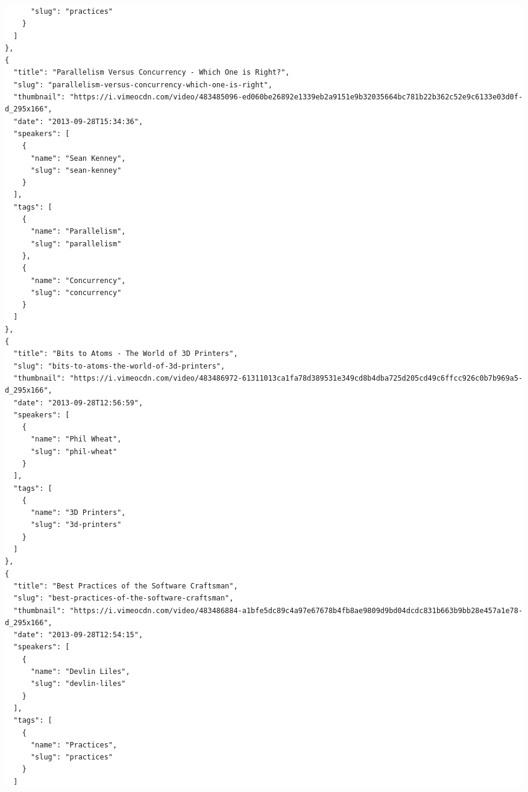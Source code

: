           "slug": "practices"
        }
      ]
    },
    {
      "title": "Parallelism Versus Concurrency - Which One is Right?",
      "slug": "parallelism-versus-concurrency-which-one-is-right",
      "thumbnail": "https://i.vimeocdn.com/video/483485096-ed060be26892e1339eb2a9151e9b32035664bc781b22b362c52e9c6133e03d0f-d_295x166",
      "date": "2013-09-28T15:34:36",
      "speakers": [
        {
          "name": "Sean Kenney",
          "slug": "sean-kenney"
        }
      ],
      "tags": [
        {
          "name": "Parallelism",
          "slug": "parallelism"
        },
        {
          "name": "Concurrency",
          "slug": "concurrency"
        }
      ]
    },
    {
      "title": "Bits to Atoms - The World of 3D Printers",
      "slug": "bits-to-atoms-the-world-of-3d-printers",
      "thumbnail": "https://i.vimeocdn.com/video/483486972-61311013ca1fa78d389531e349cd8b4dba725d205cd49c6ffcc926c0b7b969a5-d_295x166",
      "date": "2013-09-28T12:56:59",
      "speakers": [
        {
          "name": "Phil Wheat",
          "slug": "phil-wheat"
        }
      ],
      "tags": [
        {
          "name": "3D Printers",
          "slug": "3d-printers"
        }
      ]
    },
    {
      "title": "Best Practices of the Software Craftsman",
      "slug": "best-practices-of-the-software-craftsman",
      "thumbnail": "https://i.vimeocdn.com/video/483486884-a1bfe5dc89c4a97e67678b4fb8ae9809d9bd04dcdc831b663b9bb28e457a1e78-d_295x166",
      "date": "2013-09-28T12:54:15",
      "speakers": [
        {
          "name": "Devlin Liles",
          "slug": "devlin-liles"
        }
      ],
      "tags": [
        {
          "name": "Practices",
          "slug": "practices"
        }
      ]
